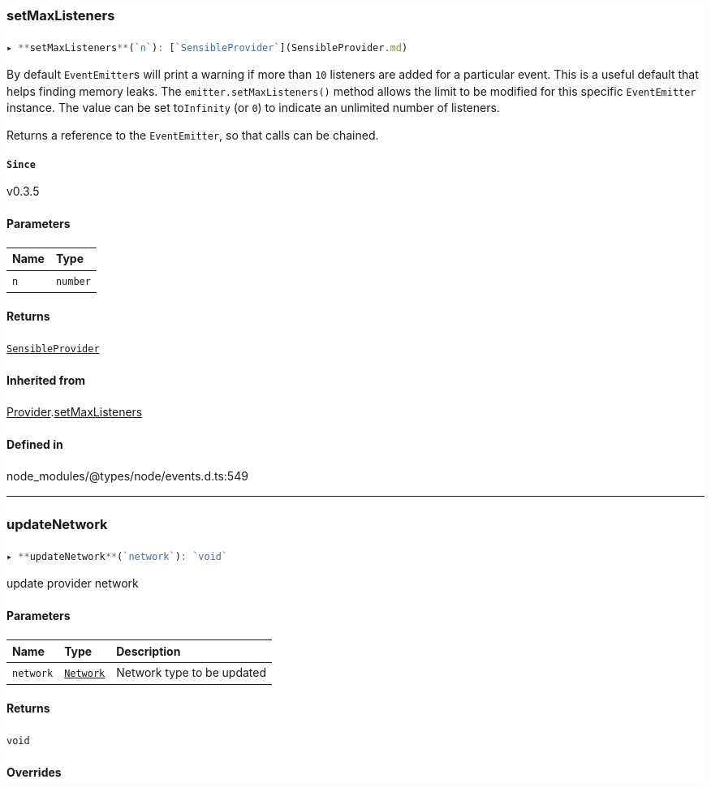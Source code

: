 ### setMaxListeners

```ts
▸ **setMaxListeners**(`n`): [`SensibleProvider`](SensibleProvider.md)
```

By default `EventEmitter`s will print a warning if more than `10` listeners are
added for a particular event. This is a useful default that helps finding
memory leaks. The `emitter.setMaxListeners()` method allows the limit to be
modified for this specific `EventEmitter` instance. The value can be set to`Infinity` (or `0`) to indicate an unlimited number of listeners.

Returns a reference to the `EventEmitter`, so that calls can be chained.

**`Since`**

v0.3.5

#### Parameters

| Name | Type |
| :------ | :------ |
| `n` | `number` |

#### Returns

[`SensibleProvider`](SensibleProvider.md)

#### Inherited from

[Provider](Provider.md).[setMaxListeners](Provider.md#setmaxlisteners)

#### Defined in

node_modules/@types/node/events.d.ts:549

___

### updateNetwork

```ts
▸ **updateNetwork**(`network`): `void`
```

update provider network

#### Parameters

| Name | Type | Description |
| :------ | :------ | :------ |
| `network` | [`Network`](../interfaces/bsv.Networks.Network.md) | Network type to be updated |

#### Returns

`void`

#### Overrides
